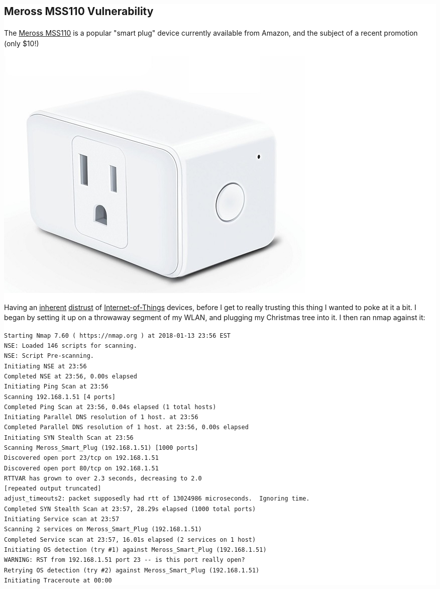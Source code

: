 ## Meross MSS110 Vulnerability

The [Meross MSS110](https://www.amazon.com/meross-MSS110-Control-Occupies-ETL-Complied/dp/B074K3NFZQ) is a popular "smart plug" device currently available from Amazon, and the subject of a recent promotion (only $10!)

![alt text](plug.jpg "Meross MSS110")

Having an [inherent](https://nvd.nist.gov/vuln/detail/CVE-2016-5081) [distrust](https://nvd.nist.gov/vuln/detail/CVE-2016-5650) of [Internet-of-Things](https://en.wikipedia.org/wiki/Mirai_(malware)) devices, before I get to really trusting this thing I wanted to poke at it a bit.  I began by setting it up on a throwaway segment of my WLAN, and plugging my Christmas tree into it.  I then ran nmap against it:

```
Starting Nmap 7.60 ( https://nmap.org ) at 2018-01-13 23:56 EST
NSE: Loaded 146 scripts for scanning.
NSE: Script Pre-scanning.
Initiating NSE at 23:56
Completed NSE at 23:56, 0.00s elapsed
Initiating Ping Scan at 23:56
Scanning 192.168.1.51 [4 ports]
Completed Ping Scan at 23:56, 0.04s elapsed (1 total hosts)
Initiating Parallel DNS resolution of 1 host. at 23:56
Completed Parallel DNS resolution of 1 host. at 23:56, 0.00s elapsed
Initiating SYN Stealth Scan at 23:56
Scanning Meross_Smart_Plug (192.168.1.51) [1000 ports]
Discovered open port 23/tcp on 192.168.1.51
Discovered open port 80/tcp on 192.168.1.51
RTTVAR has grown to over 2.3 seconds, decreasing to 2.0
[repeated output truncated]
adjust_timeouts2: packet supposedly had rtt of 13024986 microseconds.  Ignoring time.
Completed SYN Stealth Scan at 23:57, 28.29s elapsed (1000 total ports)
Initiating Service scan at 23:57
Scanning 2 services on Meross_Smart_Plug (192.168.1.51)
Completed Service scan at 23:57, 16.01s elapsed (2 services on 1 host)
Initiating OS detection (try #1) against Meross_Smart_Plug (192.168.1.51)
WARNING: RST from 192.168.1.51 port 23 -- is this port really open?
Retrying OS detection (try #2) against Meross_Smart_Plug (192.168.1.51)
Initiating Traceroute at 00:00
```